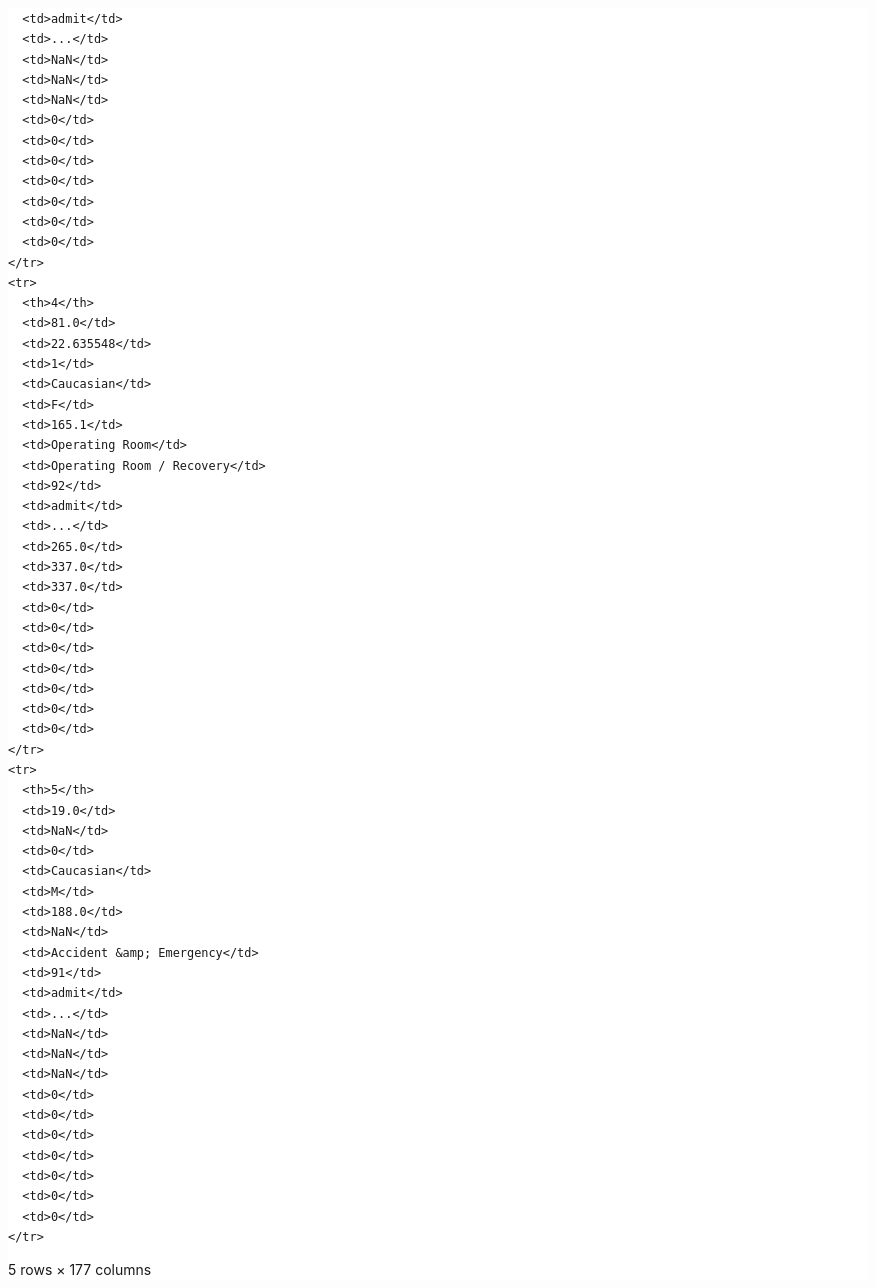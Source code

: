       <td>admit</td>
      <td>...</td>
      <td>NaN</td>
      <td>NaN</td>
      <td>NaN</td>
      <td>0</td>
      <td>0</td>
      <td>0</td>
      <td>0</td>
      <td>0</td>
      <td>0</td>
      <td>0</td>
    </tr>
    <tr>
      <th>4</th>
      <td>81.0</td>
      <td>22.635548</td>
      <td>1</td>
      <td>Caucasian</td>
      <td>F</td>
      <td>165.1</td>
      <td>Operating Room</td>
      <td>Operating Room / Recovery</td>
      <td>92</td>
      <td>admit</td>
      <td>...</td>
      <td>265.0</td>
      <td>337.0</td>
      <td>337.0</td>
      <td>0</td>
      <td>0</td>
      <td>0</td>
      <td>0</td>
      <td>0</td>
      <td>0</td>
      <td>0</td>
    </tr>
    <tr>
      <th>5</th>
      <td>19.0</td>
      <td>NaN</td>
      <td>0</td>
      <td>Caucasian</td>
      <td>M</td>
      <td>188.0</td>
      <td>NaN</td>
      <td>Accident &amp; Emergency</td>
      <td>91</td>
      <td>admit</td>
      <td>...</td>
      <td>NaN</td>
      <td>NaN</td>
      <td>NaN</td>
      <td>0</td>
      <td>0</td>
      <td>0</td>
      <td>0</td>
      <td>0</td>
      <td>0</td>
      <td>0</td>
    </tr>
  </tbody>
</table>
<p>5 rows × 177 columns</p>